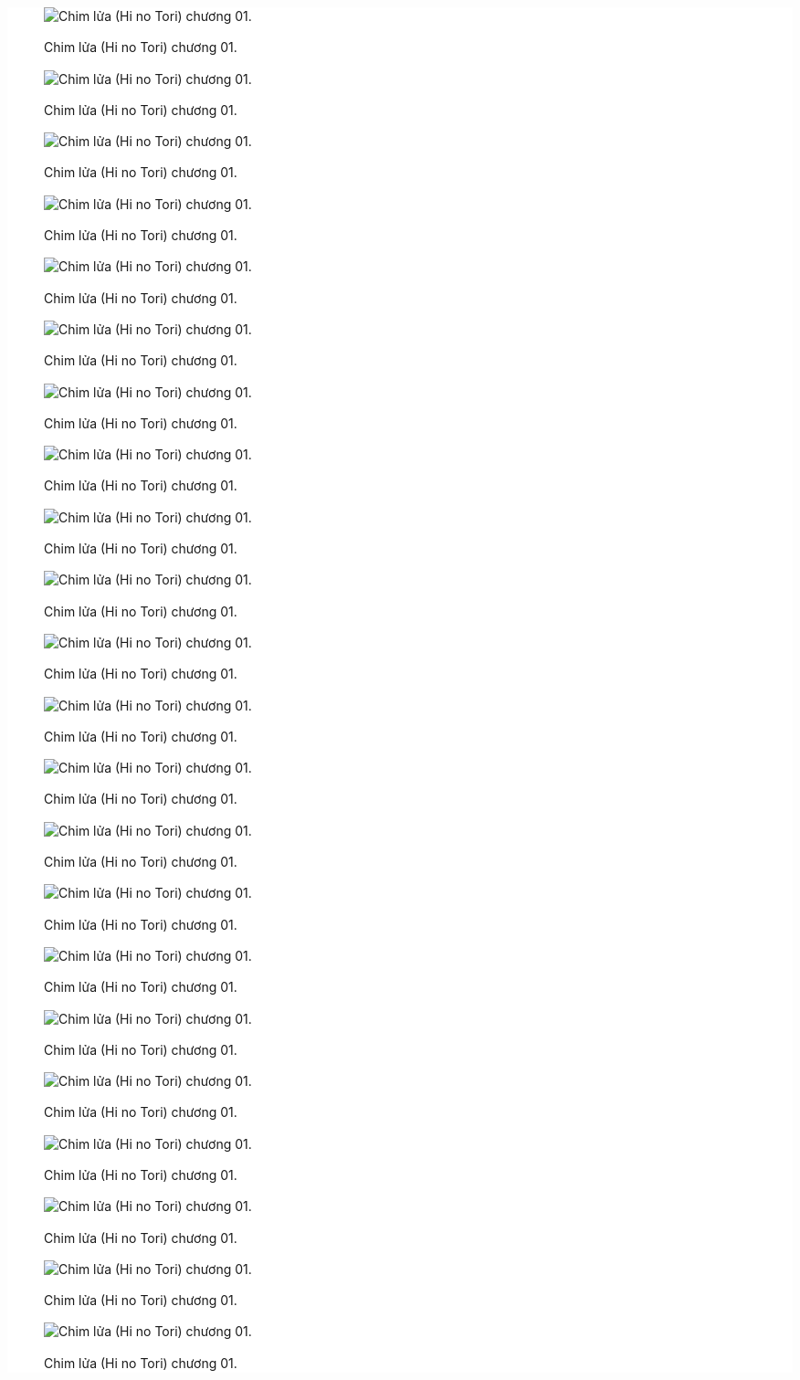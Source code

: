 <figure><img src="https://nhavantuonglai.blog/manga/tezuka-osamu/hi-no-tori/0001-0010.jpg" alt="Chim lửa (Hi no Tori) chương 01." title="Chim lửa (Hi no Tori) chương 01." height=100% width=100%><figcaption></p>Chim lửa (Hi no Tori) chương 01.</p></figcaption></figure>

<figure><img src="https://nhavantuonglai.blog/manga/tezuka-osamu/hi-no-tori/0001-0011.jpg" alt="Chim lửa (Hi no Tori) chương 01." title="Chim lửa (Hi no Tori) chương 01." height=100% width=100%><figcaption></p>Chim lửa (Hi no Tori) chương 01.</p></figcaption></figure>

<figure><img src="https://nhavantuonglai.blog/manga/tezuka-osamu/hi-no-tori/0001-0012.jpg" alt="Chim lửa (Hi no Tori) chương 01." title="Chim lửa (Hi no Tori) chương 01." height=100% width=100%><figcaption></p>Chim lửa (Hi no Tori) chương 01.</p></figcaption></figure>

<figure><img src="https://nhavantuonglai.blog/manga/tezuka-osamu/hi-no-tori/0001-0013.jpg" alt="Chim lửa (Hi no Tori) chương 01." title="Chim lửa (Hi no Tori) chương 01." height=100% width=100%><figcaption></p>Chim lửa (Hi no Tori) chương 01.</p></figcaption></figure>

<figure><img src="https://nhavantuonglai.blog/manga/tezuka-osamu/hi-no-tori/0001-0014.jpg" alt="Chim lửa (Hi no Tori) chương 01." title="Chim lửa (Hi no Tori) chương 01." height=100% width=100%><figcaption></p>Chim lửa (Hi no Tori) chương 01.</p></figcaption></figure>

<figure><img src="https://nhavantuonglai.blog/manga/tezuka-osamu/hi-no-tori/0001-0015.jpg" alt="Chim lửa (Hi no Tori) chương 01." title="Chim lửa (Hi no Tori) chương 01." height=100% width=100%><figcaption></p>Chim lửa (Hi no Tori) chương 01.</p></figcaption></figure>

<figure><img src="https://nhavantuonglai.blog/manga/tezuka-osamu/hi-no-tori/0001-0016.jpg" alt="Chim lửa (Hi no Tori) chương 01." title="Chim lửa (Hi no Tori) chương 01." height=100% width=100%><figcaption></p>Chim lửa (Hi no Tori) chương 01.</p></figcaption></figure>

<figure><img src="https://nhavantuonglai.blog/manga/tezuka-osamu/hi-no-tori/0001-0017.jpg" alt="Chim lửa (Hi no Tori) chương 01." title="Chim lửa (Hi no Tori) chương 01." height=100% width=100%><figcaption></p>Chim lửa (Hi no Tori) chương 01.</p></figcaption></figure>

<figure><img src="https://nhavantuonglai.blog/manga/tezuka-osamu/hi-no-tori/0001-0018.jpg" alt="Chim lửa (Hi no Tori) chương 01." title="Chim lửa (Hi no Tori) chương 01." height=100% width=100%><figcaption></p>Chim lửa (Hi no Tori) chương 01.</p></figcaption></figure>

<figure><img src="https://nhavantuonglai.blog/manga/tezuka-osamu/hi-no-tori/0001-0019.jpg" alt="Chim lửa (Hi no Tori) chương 01." title="Chim lửa (Hi no Tori) chương 01." height=100% width=100%><figcaption></p>Chim lửa (Hi no Tori) chương 01.</p></figcaption></figure>

<figure><img src="https://nhavantuonglai.blog/manga/tezuka-osamu/hi-no-tori/0001-0020.jpg" alt="Chim lửa (Hi no Tori) chương 01." title="Chim lửa (Hi no Tori) chương 01." height=100% width=100%><figcaption></p>Chim lửa (Hi no Tori) chương 01.</p></figcaption></figure>

<figure><img src="https://nhavantuonglai.blog/manga/tezuka-osamu/hi-no-tori/0001-0021.jpg" alt="Chim lửa (Hi no Tori) chương 01." title="Chim lửa (Hi no Tori) chương 01." height=100% width=100%><figcaption></p>Chim lửa (Hi no Tori) chương 01.</p></figcaption></figure>

<figure><img src="https://nhavantuonglai.blog/manga/tezuka-osamu/hi-no-tori/0001-0022.jpg" alt="Chim lửa (Hi no Tori) chương 01." title="Chim lửa (Hi no Tori) chương 01." height=100% width=100%><figcaption></p>Chim lửa (Hi no Tori) chương 01.</p></figcaption></figure>

<figure><img src="https://nhavantuonglai.blog/manga/tezuka-osamu/hi-no-tori/0001-0023.jpg" alt="Chim lửa (Hi no Tori) chương 01." title="Chim lửa (Hi no Tori) chương 01." height=100% width=100%><figcaption></p>Chim lửa (Hi no Tori) chương 01.</p></figcaption></figure>

<figure><img src="https://nhavantuonglai.blog/manga/tezuka-osamu/hi-no-tori/0001-0024.jpg" alt="Chim lửa (Hi no Tori) chương 01." title="Chim lửa (Hi no Tori) chương 01." height=100% width=100%><figcaption></p>Chim lửa (Hi no Tori) chương 01.</p></figcaption></figure>

<figure><img src="https://nhavantuonglai.blog/manga/tezuka-osamu/hi-no-tori/0001-0025.jpg" alt="Chim lửa (Hi no Tori) chương 01." title="Chim lửa (Hi no Tori) chương 01." height=100% width=100%><figcaption></p>Chim lửa (Hi no Tori) chương 01.</p></figcaption></figure>

<figure><img src="https://nhavantuonglai.blog/manga/tezuka-osamu/hi-no-tori/0001-0026.jpg" alt="Chim lửa (Hi no Tori) chương 01." title="Chim lửa (Hi no Tori) chương 01." height=100% width=100%><figcaption></p>Chim lửa (Hi no Tori) chương 01.</p></figcaption></figure>

<figure><img src="https://nhavantuonglai.blog/manga/tezuka-osamu/hi-no-tori/0001-0027.jpg" alt="Chim lửa (Hi no Tori) chương 01." title="Chim lửa (Hi no Tori) chương 01." height=100% width=100%><figcaption></p>Chim lửa (Hi no Tori) chương 01.</p></figcaption></figure>

<figure><img src="https://nhavantuonglai.blog/manga/tezuka-osamu/hi-no-tori/0001-0028.jpg" alt="Chim lửa (Hi no Tori) chương 01." title="Chim lửa (Hi no Tori) chương 01." height=100% width=100%><figcaption></p>Chim lửa (Hi no Tori) chương 01.</p></figcaption></figure>

<figure><img src="https://nhavantuonglai.blog/manga/tezuka-osamu/hi-no-tori/0001-0029.jpg" alt="Chim lửa (Hi no Tori) chương 01." title="Chim lửa (Hi no Tori) chương 01." height=100% width=100%><figcaption></p>Chim lửa (Hi no Tori) chương 01.</p></figcaption></figure>

<figure><img src="https://nhavantuonglai.blog/manga/tezuka-osamu/hi-no-tori/0001-0030.jpg" alt="Chim lửa (Hi no Tori) chương 01." title="Chim lửa (Hi no Tori) chương 01." height=100% width=100%><figcaption></p>Chim lửa (Hi no Tori) chương 01.</p></figcaption></figure>

<figure><img src="https://nhavantuonglai.blog/manga/tezuka-osamu/hi-no-tori/0001-0031.jpg" alt="Chim lửa (Hi no Tori) chương 01." title="Chim lửa (Hi no Tori) chương 01." height=100% width=100%><figcaption></p>Chim lửa (Hi no Tori) chương 01.</p></figcaption></figure>

